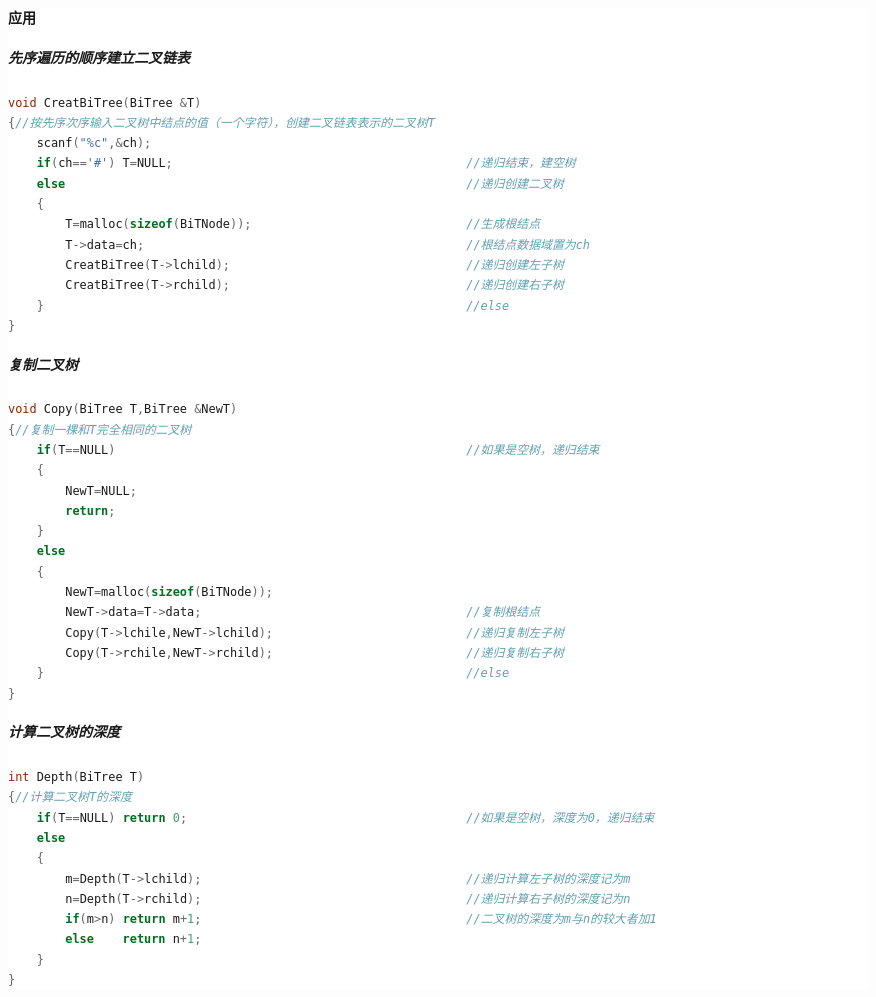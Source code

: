 #### 应用

##### 先序遍历的顺序建立二叉链表

```c
void CreatBiTree(BiTree &T)
{//按先序次序输入二叉树中结点的值（一个字符），创建二叉链表表示的二叉树T
	scanf("%c",&ch);
    if(ch=='#')	T=NULL;											//递归结束，建空树
    else														//递归创建二叉树
    {
        T=malloc(sizeof(BiTNode));								//生成根结点
        T->data=ch;												//根结点数据域置为ch
        CreatBiTree(T->lchild);									//递归创建左子树
        CreatBiTree(T->rchild);									//递归创建右子树
    }															//else
}
```

##### 复制二叉树

```c
void Copy(BiTree T,BiTree &NewT)
{//复制一棵和T完全相同的二叉树
	if(T==NULL)													//如果是空树，递归结束
    {
		NewT=NULL;
        return;
    }
    else
    {
        NewT=malloc(sizeof(BiTNode));
        NewT->data=T->data;										//复制根结点
        Copy(T->lchile,NewT->lchild);							//递归复制左子树
        Copy(T->rchile,NewT->rchild);							//递归复制右子树
    }															//else
}
```

##### 计算二叉树的深度

```c
int Depth(BiTree T)
{//计算二叉树T的深度
	if(T==NULL)	return 0;										//如果是空树，深度为0，递归结束
    else
    {
		m=Depth(T->lchild);										//递归计算左子树的深度记为m
        n=Depth(T->rchild);										//递归计算右子树的深度记为n
		if(m>n)	return m+1;										//二叉树的深度为m与n的较大者加1
        else	return n+1;
    }
}
```
